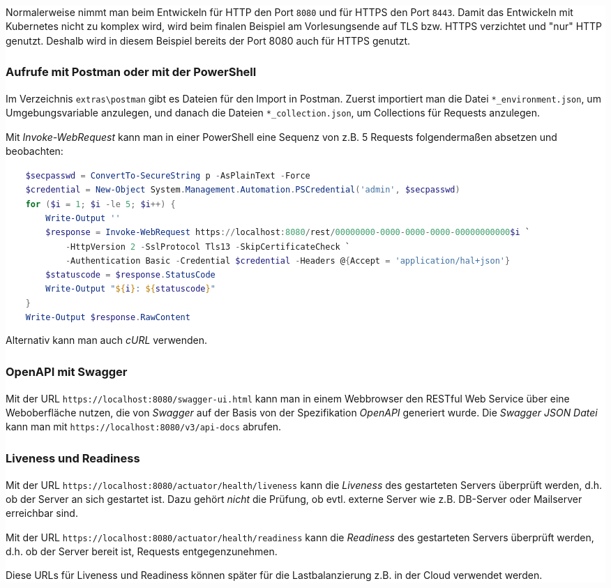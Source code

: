 Normalerweise nimmt man beim Entwickeln für HTTP den Port `8080` und für HTTPS
den Port `8443`. Damit das Entwickeln mit Kubernetes nicht zu komplex wird,
wird beim finalen Beispiel am Vorlesungsende auf TLS bzw. HTTPS verzichtet und
"nur" HTTP genutzt. Deshalb wird in diesem Beispiel bereits der Port 8080 auch
für HTTPS genutzt.

### Aufrufe mit Postman oder mit der PowerShell

Im Verzeichnis `extras\postman` gibt es Dateien für den Import in Postman.
Zuerst importiert man die Datei `*_environment.json`, um Umgebungsvariable
anzulegen, und danach die Dateien `*_collection.json`, um Collections für Requests
anzulegen.

Mit _Invoke-WebRequest_ kann man in einer PowerShell eine Sequenz von z.B. 5 Requests
folgendermaßen absetzen und beobachten:

```powershell
    $secpasswd = ConvertTo-SecureString p -AsPlainText -Force
    $credential = New-Object System.Management.Automation.PSCredential('admin', $secpasswd)
    for ($i = 1; $i -le 5; $i++) {
        Write-Output ''
        $response = Invoke-WebRequest https://localhost:8080/rest/00000000-0000-0000-0000-00000000000$i `
            -HttpVersion 2 -SslProtocol Tls13 -SkipCertificateCheck `
            -Authentication Basic -Credential $credential -Headers @{Accept = 'application/hal+json'}
        $statuscode = $response.StatusCode
        Write-Output "${i}: ${statuscode}"
    }
    Write-Output $response.RawContent
```

Alternativ kann man auch _cURL_ verwenden.

### OpenAPI mit Swagger

Mit der URL `https://localhost:8080/swagger-ui.html` kann man in einem
Webbrowser den RESTful Web Service über eine Weboberfläche nutzen, die
von _Swagger_ auf der Basis von der Spezifikation _OpenAPI_ generiert wurde.
Die _Swagger JSON Datei_ kann man mit `https://localhost:8080/v3/api-docs`
abrufen.

### Liveness und Readiness

Mit der URL `https://localhost:8080/actuator/health/liveness` kann die
_Liveness_ des gestarteten Servers überprüft werden, d.h. ob der Server an
sich gestartet ist. Dazu gehört _nicht_ die Prüfung, ob evtl. externe Server
wie z.B. DB-Server oder Mailserver erreichbar sind.

Mit der URL `https://localhost:8080/actuator/health/readiness` kann die
_Readiness_ des gestarteten Servers überprüft werden, d.h. ob der Server bereit
ist, Requests entgegenzunehmen.

Diese URLs für Liveness und Readiness können später für die Lastbalanzierung
z.B. in der Cloud verwendet werden.
